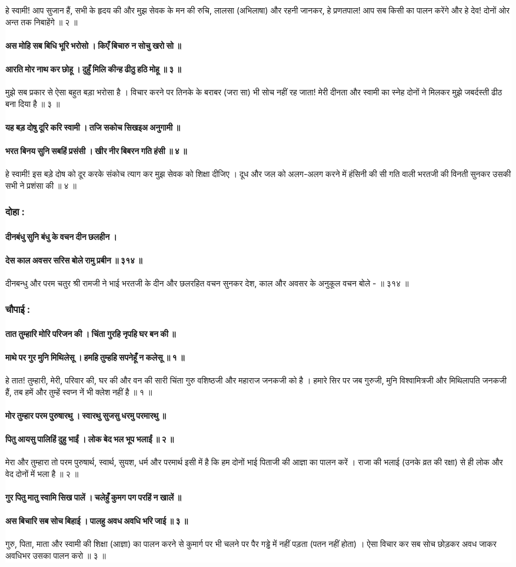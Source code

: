 हे स्वामी! आप सुजान हैं, सभी के हृदय की और मुझ सेवक के मन की रुचि, लालसा (अभिलाषा) और रहनी जानकर, हे प्रणतपाल! आप सब किसी का पालन करेंगे और हे देव! दोनों ओर अन्त तक निबाहेंगे ॥ २ ॥

#### अस मोहि सब बिधि भूरि भरोसो । किएँ बिचारु न सोचु खरो सो ॥
#### आरति मोर नाथ कर छोहू । दुहुँ मिलि कीन्ह ढीठु हठि मोहू ॥ ३ ॥

मुझे सब प्रकार से ऐसा बहुत बड़ा भरोसा है । विचार करने पर तिनके के बराबर (जरा सा) भी सोच नहीं रह जाता! मेरी दीनता और स्वामी का स्नेह दोनों ने मिलकर मुझे जबर्दस्ती ढीठ बना दिया है ॥ ३ ॥

#### यह बड़ दोषु दूरि करि स्वामी । तजि सकोच सिखइअ अनुगामी ॥
#### भरत बिनय सुनि सबहिं प्रसंसी । खीर नीर बिबरन गति हंसी ॥ ४ ॥

हे स्वामी! इस बड़े दोष को दूर करके संकोच त्याग कर मुझ सेवक को शिक्षा दीजिए । दूध और जल को अलग-अलग करने में हंसिनी की सी गति वाली भरतजी की विनती सुनकर उसकी सभी ने प्रशंसा की ॥ ४ ॥

### दोहा :

#### दीनबंधु सुनि बंधु के वचन दीन छलहीन ।
#### देस काल अवसर सरिस बोले रामु प्रबीन ॥ ३१४ ॥

दीनबन्धु और परम चतुर श्री रामजी ने भाई भरतजी के दीन और छलरहित वचन सुनकर देश, काल और अवसर के अनुकूल वचन बोले - ॥ ३१४ ॥

### चौपाई :

#### तात तुम्हारि मोरि परिजन की । चिंता गुरहि नृपहि घर बन की ॥
#### माथे पर गुर मुनि मिथिलेसू । हमहि तुम्हहि सपनेहूँ न कलेसू ॥ १ ॥

हे तात! तुम्हारी, मेरी, परिवार की, घर की और वन की सारी चिंता गुरु वशिष्ठजी और महाराज जनकजी को है । हमारे सिर पर जब गुरुजी, मुनि विश्वामित्रजी और मिथिलापति जनकजी हैं, तब हमें और तुम्हें स्वप्न नें भी क्लेश नहीं है ॥ १ ॥

#### मोर तुम्हार परम पुरुषारथु । स्वारथु सुजसु धरमु परमारथु ॥
#### पितु आयसु पालिहिं दुहु भाईं । लोक बेद भल भूप भलाईं ॥ २ ॥

मेरा और तुम्हारा तो परम पुरुषार्थ, स्वार्थ, सुयश, धर्म और परमार्थ इसी में है कि हम दोनों भाई पिताजी की आज्ञा का पालन करें । राजा की भलाई (उनके व्रत की रक्षा) से ही लोक और वेद दोनों में भला है ॥ २ ॥

#### गुर पितु मातु स्वामि सिख पालें । चलेहुँ कुमग पग परहिं न खालें ॥
#### अस बिचारि सब सोच बिहाई । पालहु अवध अवधि भरि जाई ॥ ३ ॥

गुरु, पिता, माता और स्वामी की शिक्षा (आज्ञा) का पालन करने से कुमार्ग पर भी चलने पर पैर गड्ढे में नहीं पड़ता (पतन नहीं होता) । ऐसा विचार कर सब सोच छोड़कर अवध जाकर अवधिभर उसका पालन करो ॥ ३ ॥
